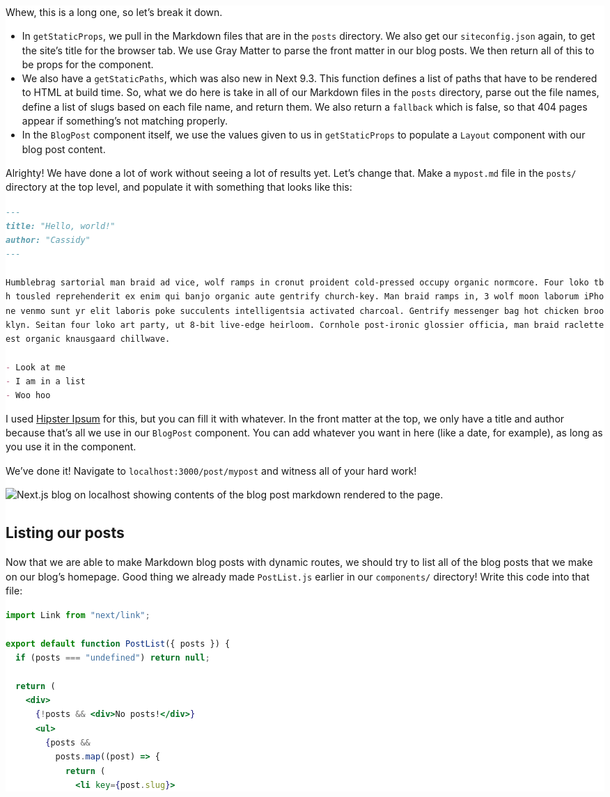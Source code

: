 ```jsx
```

Whew, this is a long one, so let’s break it down.

- In `getStaticProps`, we pull in the Markdown files that are in the `posts` directory. We also get our `siteconfig.json` again, to get the site’s title for the browser tab. We use Gray Matter to parse the front matter in our blog posts. We then return all of this to be props for the component.
- We also have a `getStaticPaths`, which was also new in Next 9.3. This function defines a list of paths that have to be rendered to HTML at build time. So, what we do here is take in all of our Markdown files in the `posts` directory, parse out the file names, define a list of slugs based on each file name, and return them. We also return a `fallback` which is false, so that 404 pages appear if something’s not matching properly.
- In the `BlogPost` component itself, we use the values given to us in `getStaticProps` to populate a `Layout` component with our blog post content.

Alrighty! We have done a lot of work without seeing a lot of results yet. Let’s change that. Make a `mypost.md` file in the `posts/` directory at the top level, and populate it with something that looks like this:

```markdown
---
title: "Hello, world!"
author: "Cassidy"
---

Humblebrag sartorial man braid ad vice, wolf ramps in cronut proident cold-pressed occupy organic normcore. Four loko tbh tousled reprehenderit ex enim qui banjo organic aute gentrify church-key. Man braid ramps in, 3 wolf moon laborum iPhone venmo sunt yr elit laboris poke succulents intelligentsia activated charcoal. Gentrify messenger bag hot chicken brooklyn. Seitan four loko art party, ut 8-bit live-edge heirloom. Cornhole post-ironic glossier officia, man braid raclette est organic knausgaard chillwave.

- Look at me
- I am in a list
- Woo hoo
```

I used [Hipster Ipsum](https://hipsum.co/) for this, but you can fill it with whatever. In the front matter at the top, we only have a title and author because that’s all we use in our `BlogPost` component. You can add whatever you want in here (like a date, for example), as long as you use it in the component.

We’ve done it! Navigate to `localhost:3000/post/mypost` and witness all of your hard work!

![Next.js blog on localhost showing contents of the blog post markdown rendered to the page.](https://cdn.netlify.com/2d44be433dc9ec980ea2f836b83f9990fabb5bbc/a02cd/img/blog/a7f9014b-ee43-40f1-94b7-63872679e796.png)

## Listing our posts

Now that we are able to make Markdown blog posts with dynamic routes, we should try to list all of the blog posts that we make on our blog’s homepage. Good thing we already made `PostList.js` earlier in our `components/` directory! Write this code into that file:

```jsx
import Link from "next/link";

export default function PostList({ posts }) {
  if (posts === "undefined") return null;

  return (
    <div>
      {!posts && <div>No posts!</div>}
      <ul>
        {posts &&
          posts.map((post) => {
            return (
              <li key={post.slug}>
```